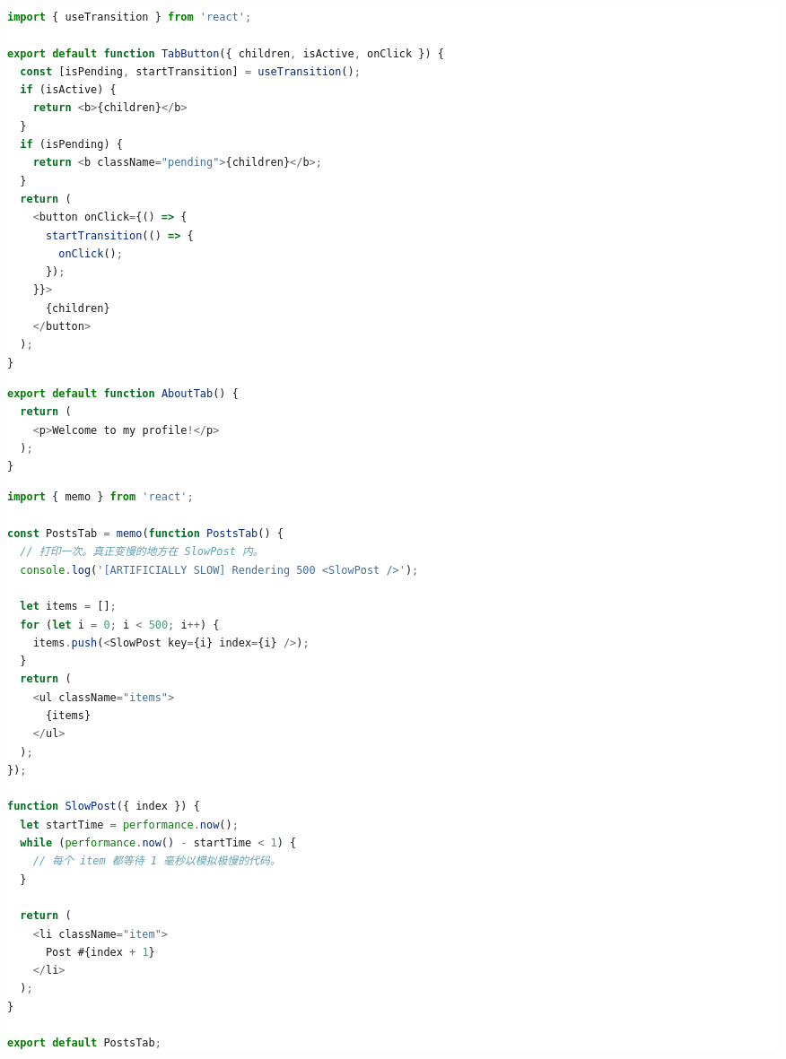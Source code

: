 ```js src/TabButton.js active
import { useTransition } from 'react';

export default function TabButton({ children, isActive, onClick }) {
  const [isPending, startTransition] = useTransition();
  if (isActive) {
    return <b>{children}</b>
  }
  if (isPending) {
    return <b className="pending">{children}</b>;
  }
  return (
    <button onClick={() => {
      startTransition(() => {
        onClick();
      });
    }}>
      {children}
    </button>
  );
}
```

```js src/AboutTab.js
export default function AboutTab() {
  return (
    <p>Welcome to my profile!</p>
  );
}
```

```js src/PostsTab.js
import { memo } from 'react';

const PostsTab = memo(function PostsTab() {
  // 打印一次。真正变慢的地方在 SlowPost 内。
  console.log('[ARTIFICIALLY SLOW] Rendering 500 <SlowPost />');

  let items = [];
  for (let i = 0; i < 500; i++) {
    items.push(<SlowPost key={i} index={i} />);
  }
  return (
    <ul className="items">
      {items}
    </ul>
  );
});

function SlowPost({ index }) {
  let startTime = performance.now();
  while (performance.now() - startTime < 1) {
    // 每个 item 都等待 1 毫秒以模拟极慢的代码。
  }

  return (
    <li className="item">
      Post #{index + 1}
    </li>
  );
}

export default PostsTab;
```
